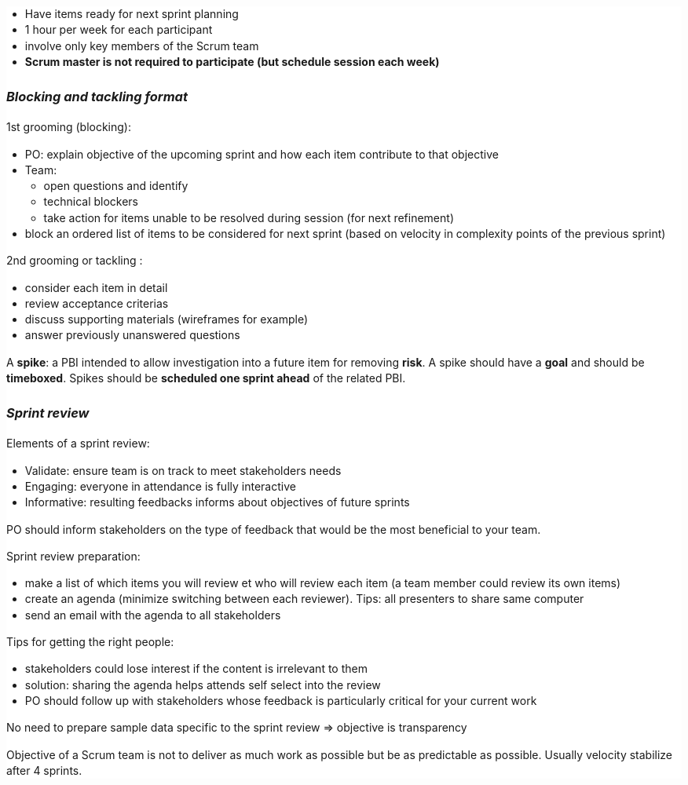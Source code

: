 - Have items ready for next sprint planning
- 1 hour per week for each participant
- involve only key members of the Scrum team
- **Scrum master is not required to participate (but schedule session each week)**

### *Blocking and tackling format*

1st grooming (blocking):

- PO: explain objective of the upcoming sprint and how each item contribute to that objective
- Team:
    - open questions and identify
    - technical blockers
    - take action for items unable to be resolved during session (for next refinement)
- block an ordered list of items to be considered for next sprint (based on velocity in complexity points of the previous sprint)

2nd grooming or tackling :

- consider each item in detail
- review acceptance criterias
- discuss supporting materials (wireframes for example)
- answer previously unanswered questions

A **spike**: a PBI intended to allow investigation into a future item for removing **risk**. A spike should have a **goal** and should be **timeboxed**. Spikes should be **scheduled one sprint ahead** of the related PBI.

### *Sprint review*

Elements of a sprint review:

- Validate: ensure team is on track to meet stakeholders needs
- Engaging: everyone in attendance is fully interactive
- Informative: resulting feedbacks informs about objectives of future sprints

PO should inform stakeholders on the type of feedback that would be the most beneficial to your team.

Sprint review preparation:

- make a list of which items you will review et who will review each item (a team member could review its own items)
- create an agenda (minimize switching between each reviewer). Tips: all presenters to share same computer
- send an email with the agenda to all stakeholders

Tips for getting the right people:

- stakeholders could lose interest if the content is irrelevant to them
- solution: sharing the agenda helps attends self select into the review
- PO should follow up with stakeholders whose feedback is particularly critical for your current work

No need to prepare sample data specific to the sprint review => objective is transparency

Objective of a Scrum team is not to deliver as much work as possible but be as predictable as possible. Usually velocity stabilize after 4 sprints.
